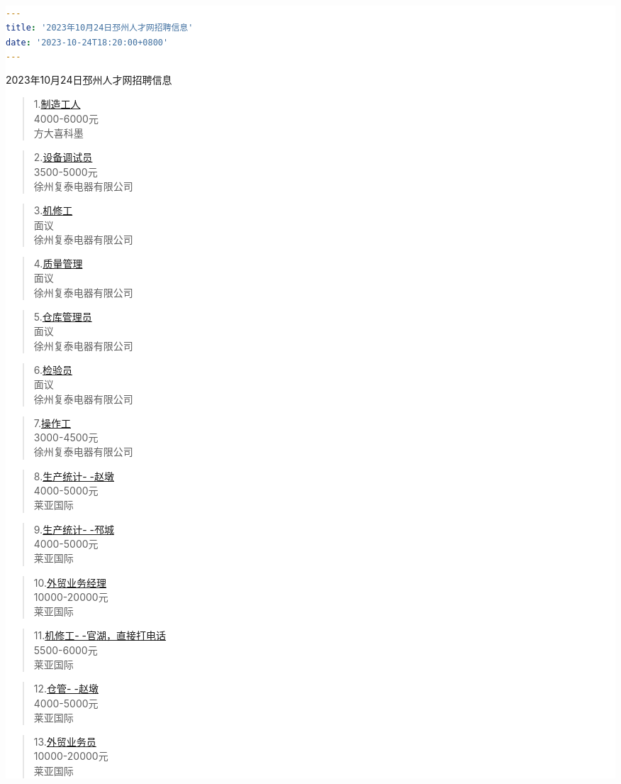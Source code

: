 ```yaml
---
title: '2023年10月24日邳州人才网招聘信息'
date: '2023-10-24T18:20:00+0800'
---
```

2023年10月24日邳州人才网招聘信息

>1.[制造工人](https://www.pzhr.com/job/14845.html)<br>
>4000-6000元<br>
>方大喜科墨

>2.[设备调试员](https://www.pzhr.com/job/12411.html)<br>
>3500-5000元<br>
>徐州复泰电器有限公司

>3.[机修工](https://www.pzhr.com/job/7398.html)<br>
>面议<br>
>徐州复泰电器有限公司

>4.[质量管理](https://www.pzhr.com/job/9343.html)<br>
>面议<br>
>徐州复泰电器有限公司

>5.[仓库管理员](https://www.pzhr.com/job/8868.html)<br>
>面议<br>
>徐州复泰电器有限公司

>6.[检验员](https://www.pzhr.com/job/5917.html)<br>
>面议<br>
>徐州复泰电器有限公司

>7.[操作工](https://www.pzhr.com/job/5915.html)<br>
>3000-4500元<br>
>徐州复泰电器有限公司

>8.[生产统计- -赵墩](https://www.pzhr.com/job/17795.html)<br>
>4000-5000元<br>
>莱亚国际

>9.[生产统计- -邳城](https://www.pzhr.com/job/17794.html)<br>
>4000-5000元<br>
>莱亚国际

>10.[外贸业务经理](https://www.pzhr.com/job/17479.html)<br>
>10000-20000元<br>
>莱亚国际

>11.[机修工- -官湖，直接打电话](https://www.pzhr.com/job/17319.html)<br>
>5500-6000元<br>
>莱亚国际

>12.[仓管- -赵墩](https://www.pzhr.com/job/17747.html)<br>
>4000-5000元<br>
>莱亚国际

>13.[外贸业务员](https://www.pzhr.com/job/17614.html)<br>
>10000-20000元<br>
>莱亚国际
